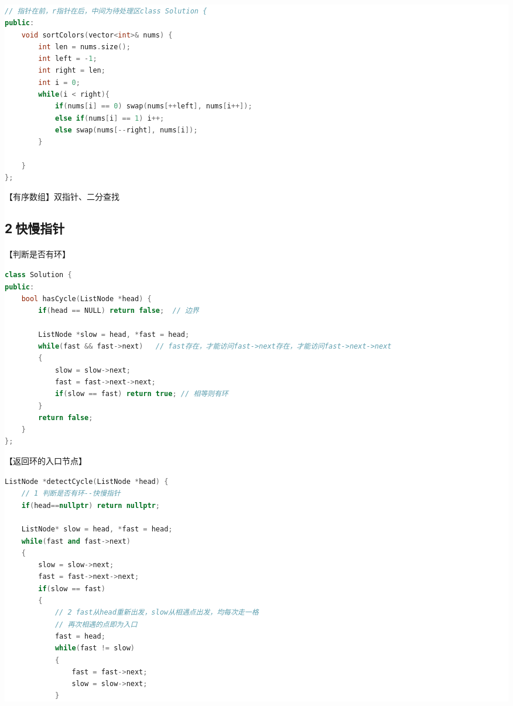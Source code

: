 ```cpp
// 指针在前，r指针在后，中间为待处理区class Solution {
public:
    void sortColors(vector<int>& nums) {
        int len = nums.size();
        int left = -1;
        int right = len;
        int i = 0;
        while(i < right){
            if(nums[i] == 0) swap(nums[++left], nums[i++]);
            else if(nums[i] == 1) i++;
            else swap(nums[--right], nums[i]);
        }
        
    }
};

```



【有序数组】双指针、二分查找

## 2 快慢指针

【判断是否有环】

```cpp
class Solution {
public:
    bool hasCycle(ListNode *head) {
        if(head == NULL) return false;  // 边界

        ListNode *slow = head, *fast = head;
        while(fast && fast->next)   // fast存在，才能访问fast->next存在，才能访问fast->next->next
        {
            slow = slow->next;
            fast = fast->next->next;
            if(slow == fast) return true; // 相等则有环
        }
        return false;
    }
};
```

【返回环的入口节点】

```cpp
ListNode *detectCycle(ListNode *head) {
    // 1 判断是否有环--快慢指针
    if(head==nullptr) return nullptr;

    ListNode* slow = head, *fast = head;
    while(fast and fast->next)
    {
        slow = slow->next;
        fast = fast->next->next;
        if(slow == fast) 
        {
            // 2 fast从head重新出发，slow从相遇点出发，均每次走一格
            // 再次相遇的点即为入口
            fast = head;
            while(fast != slow)
            {
                fast = fast->next;
                slow = slow->next;
            }
```